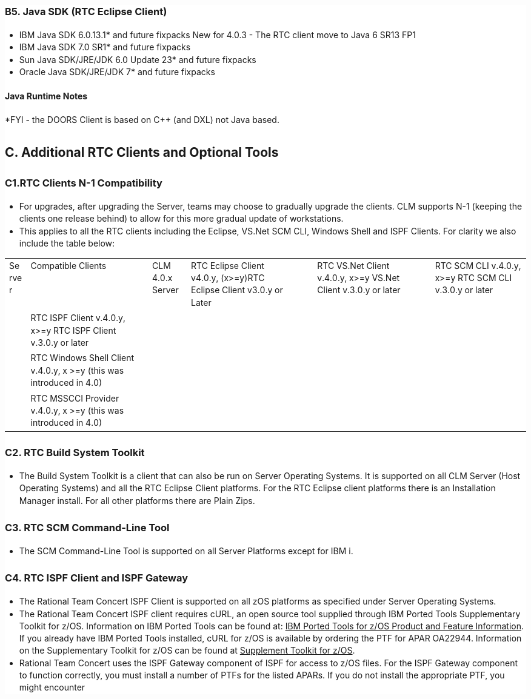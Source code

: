 ### B5. Java SDK (RTC Eclipse Client)

-   IBM Java SDK 6.0.13.1\* and future fixpacks New for 4.0.3 - The RTC
    client move to Java 6 SR13 FP1
-   IBM Java SDK 7.0 SR1\* and future fixpacks
-   Sun Java SDK/JRE/JDK 6.0 Update 23\* and future fixpacks
-   Oracle Java SDK/JRE/JDK 7\* and future fixpacks

#### Java Runtime Notes

\*FYI - the DOORS Client is based on C++ (and DXL) not Java based.

## C. Additional RTC Clients and Optional Tools

### C1.RTC Clients N-1 Compatibility

-   For upgrades, after upgrading the Server, teams may choose to
    gradually upgrade the clients. CLM supports N-1 (keeping the clients
    one release behind) to allow for this more gradual update of
    workstations.
-   This applies to all the RTC clients including the Eclipse, VS.Net
    SCM CLI, Windows Shell and ISPF Clients. For clarity we also include
    the table below:

|  |  |  |  |  |  |  |  |  |  |  |
|----|----|----|----|----|----|----|----|----|----|----|
| Server | Compatible Clients |  | CLM 4.0.x Server | RTC Eclipse Client v4.0.y, (x\>=y)RTC Eclipse Client v3.0.y or Later |  |  | RTC VS.Net Client v.4.0.y, x\>=y VS.Net Client v.3.0.y or later |  |  | RTC SCM CLI v.4.0.y, x\>=y RTC SCM CLI v.3.0.y or later |
|  | RTC ISPF Client v.4.0.y, x\>=y RTC ISPF Client v.3.0.y or later |  |  |  |  |  |  |  |  |  |
|  | RTC Windows Shell Client v.4.0.y, x \>=y (this was introduced in 4.0) |  |  |  |  |  |  |  |  |  |
|  | RTC MSSCCI Provider v.4.0.y, x \>=y (this was introduced in 4.0) |  |  |  |  |  |  |  |  |  |

### C2. RTC Build System Toolkit

-   The Build System Toolkit is a client that can also be run on Server
    Operating Systems. It is supported on all CLM Server (Host Operating
    Systems) and all the RTC Eclipse Client platforms. For the RTC
    Eclipse client platforms there is an Installation Manager install.
    For all other platforms there are Plain Zips.

### C3. RTC SCM Command-Line Tool

-   The SCM Command-Line Tool is supported on all Server Platforms
    except for IBM i.

### C4. RTC ISPF Client and ISPF Gateway

-   The Rational Team Concert ISPF Client is supported on all zOS
    platforms as specified under Server Operating Systems.
-   The Rational Team Concert ISPF client requires cURL, an open source
    tool supplied through IBM Ported Tools Supplementary Toolkit for
    z/OS. Information on IBM Ported Tools can be found at: [IBM Ported
    Tools for z/OS Product and Feature
    Information](http://www.ibm.com/systems/z/os/zos/features/unix/ported/).
    If you already have IBM Ported Tools installed, cURL for z/OS is
    available by ordering the PTF for APAR OA22944. Information on the
    Supplementary Toolkit for z/OS can be found at [Supplement Toolkit
    for
    z/OS](http://www.ibm.com/systems/z/os/zos/features/unix/ported/suptlk/index.html.).
-   Rational Team Concert uses the ISPF Gateway component of ISPF for
    access to z/OS files. For the ISPF Gateway component to function
    correctly, you must install a number of PTFs for the listed APARs.
    If you do not install the appropriate PTF, you might encounter